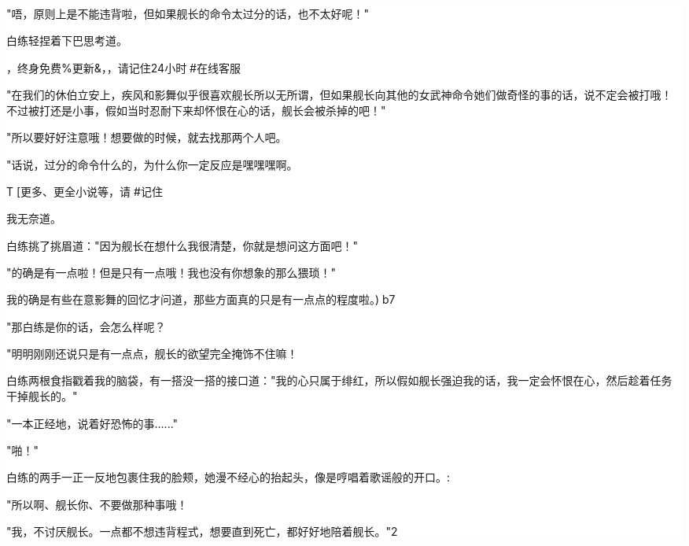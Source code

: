 "唔，原则上是不能违背啦，但如果舰长的命令太过分的话，也不太好呢！"



白练轻捏着下巴思考道。



，终身免费%更新&，，请记住24小时 #在线客服



"在我们的休伯立安上，疾风和影舞似乎很喜欢舰长所以无所谓，但如果舰长向其他的女武神命令她们做奇怪的事的话，说不定会被打哦！不过被打还是小事，假如当时忍耐下来却怀恨在心的话，舰长会被杀掉的吧！"



"所以要好好注意哦！想要做的时候，就去找那两个人吧。



"话说，过分的命令什么的，为什么你一定反应是嘿嘿嘿啊。



T [更多、更全小说等，请 #记住



我无奈道。





白练挑了挑眉道："因为舰长在想什么我很清楚，你就是想问这方面吧！"



"的确是有一点啦！但是只有一点哦！我也没有你想象的那么猥琐！"





我的确是有些在意影舞的回忆才问道，那些方面真的只是有一点点的程度啦。) b7



"那白练是你的话，会怎么样呢？





"明明刚刚还说只是有一点点，舰长的欲望完全掩饰不住嘛！





白练两根食指戳着我的脑袋，有一搭没一搭的接口道："我的心只属于绯红，所以假如舰长强迫我的话，我一定会怀恨在心，然后趁着任务干掉舰长的。"





"一本正经地，说着好恐怖的事......"





"啪！"



白练的两手一正一反地包裹住我的脸颊，她漫不经心的抬起头，像是哼唱着歌谣般的开口。:





"所以啊、舰长你、不要做那种事哦！



"我，不讨厌舰长。一点都不想违背程式，想要直到死亡，都好好地陪着舰长。"2


